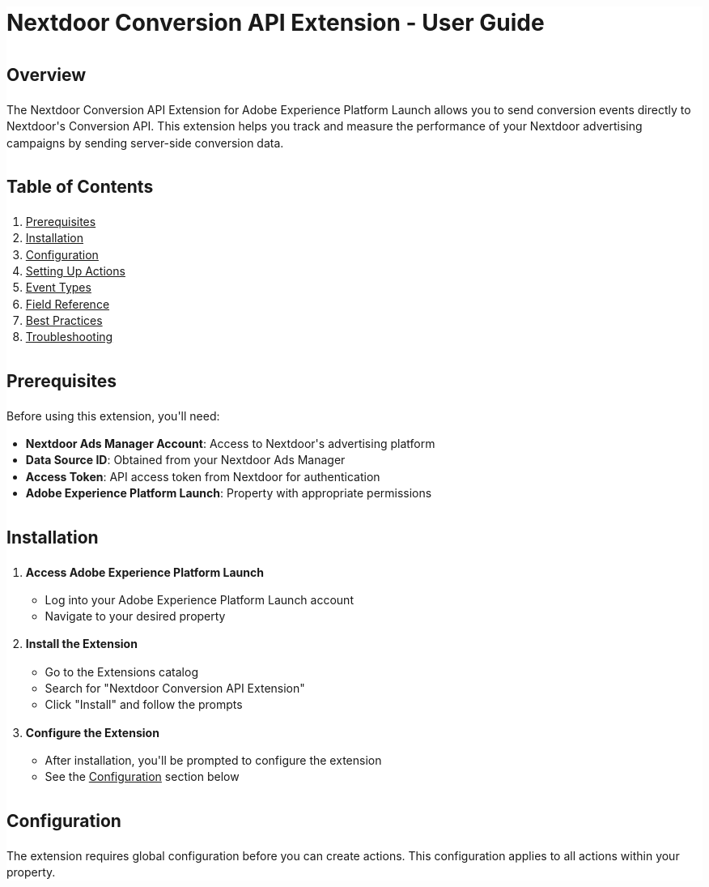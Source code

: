 # Nextdoor Conversion API Extension - User Guide

## Overview

The Nextdoor Conversion API Extension for Adobe Experience Platform Launch allows you to send conversion events directly to Nextdoor's Conversion API. This extension helps you track and measure the performance of your Nextdoor advertising campaigns by sending server-side conversion data.

## Table of Contents

1. [Prerequisites](#prerequisites)
2. [Installation](#installation)
3. [Configuration](#configuration)
4. [Setting Up Actions](#setting-up-actions)
5. [Event Types](#event-types)
6. [Field Reference](#field-reference)
7. [Best Practices](#best-practices)
8. [Troubleshooting](#troubleshooting)

## Prerequisites

Before using this extension, you'll need:

- **Nextdoor Ads Manager Account**: Access to Nextdoor's advertising platform
- **Data Source ID**: Obtained from your Nextdoor Ads Manager
- **Access Token**: API access token from Nextdoor for authentication
- **Adobe Experience Platform Launch**: Property with appropriate permissions

## Installation

1. **Access Adobe Experience Platform Launch**

   - Log into your Adobe Experience Platform Launch account
   - Navigate to your desired property

2. **Install the Extension**

   - Go to the Extensions catalog
   - Search for "Nextdoor Conversion API Extension"
   - Click "Install" and follow the prompts

3. **Configure the Extension**
   - After installation, you'll be prompted to configure the extension
   - See the [Configuration](#configuration) section below

## Configuration

The extension requires global configuration before you can create actions. This configuration applies to all actions within your property.
